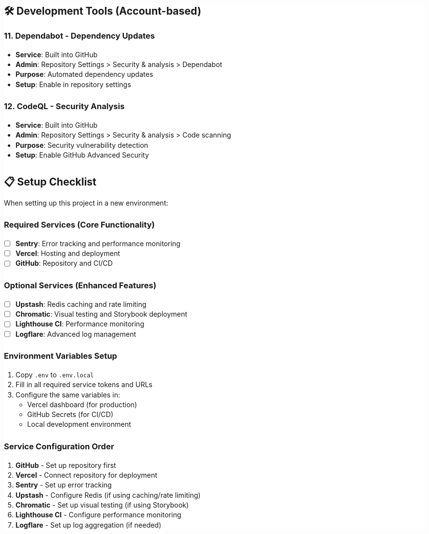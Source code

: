 ## 🛠️ Development Tools (Account-based)

### 11. Dependabot - Dependency Updates

- **Service**: Built into GitHub
- **Admin**: Repository Settings > Security & analysis > Dependabot
- **Purpose**: Automated dependency updates
- **Setup**: Enable in repository settings

### 12. CodeQL - Security Analysis

- **Service**: Built into GitHub
- **Admin**: Repository Settings > Security & analysis > Code scanning
- **Purpose**: Security vulnerability detection
- **Setup**: Enable GitHub Advanced Security

## 📋 Setup Checklist

When setting up this project in a new environment:

### Required Services (Core Functionality)

- [ ] **Sentry**: Error tracking and performance monitoring
- [ ] **Vercel**: Hosting and deployment
- [ ] **GitHub**: Repository and CI/CD

### Optional Services (Enhanced Features)

- [ ] **Upstash**: Redis caching and rate limiting
- [ ] **Chromatic**: Visual testing and Storybook deployment
- [ ] **Lighthouse CI**: Performance monitoring
- [ ] **Logflare**: Advanced log management

### Environment Variables Setup

1. Copy `.env` to `.env.local`
2. Fill in all required service tokens and URLs
3. Configure the same variables in:
   - Vercel dashboard (for production)
   - GitHub Secrets (for CI/CD)
   - Local development environment

### Service Configuration Order

1. **GitHub** - Set up repository first
2. **Vercel** - Connect repository for deployment
3. **Sentry** - Set up error tracking
4. **Upstash** - Configure Redis (if using caching/rate limiting)
5. **Chromatic** - Set up visual testing (if using Storybook)
6. **Lighthouse CI** - Configure performance monitoring
7. **Logflare** - Set up log aggregation (if needed)
